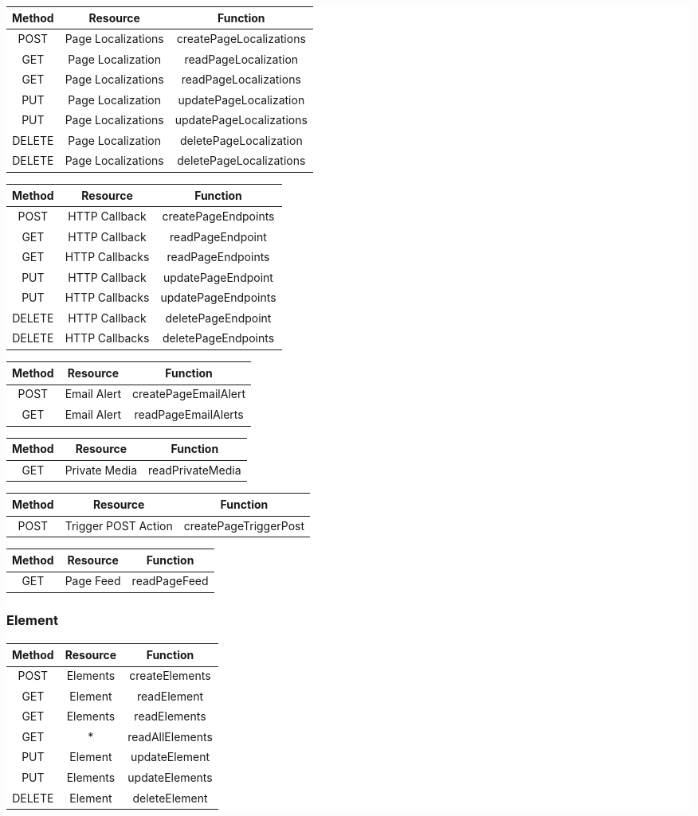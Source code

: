 | Method | Resource | Function |
|:------:|:--------:|:--------:|
| POST | Page Localizations | createPageLocalizations |
| GET | Page Localization | readPageLocalization |
| GET | Page Localizations | readPageLocalizations |
| PUT | Page Localization | updatePageLocalization |
| PUT | Page Localizations | updatePageLocalizations |
| DELETE | Page Localization | deletePageLocalization |
| DELETE | Page Localizations | deletePageLocalizations |

| Method | Resource | Function |
|:------:|:--------:|:--------:|
| POST | HTTP Callback | createPageEndpoints |
| GET | HTTP Callback | readPageEndpoint |
| GET | HTTP Callbacks | readPageEndpoints |
| PUT | HTTP Callback | updatePageEndpoint |
| PUT | HTTP Callbacks | updatePageEndpoints |
| DELETE | HTTP Callback | deletePageEndpoint |
| DELETE | HTTP Callbacks | deletePageEndpoints |

| Method | Resource | Function |
|:------:|:--------:|:--------:|
| POST | Email Alert | createPageEmailAlert |
| GET | Email Alert | readPageEmailAlerts |

| Method | Resource | Function |
|:------:|:--------:|:--------:|
| GET | Private Media | readPrivateMedia |

| Method | Resource | Function |
|:------:|:--------:|:--------:|
| POST | Trigger POST Action | createPageTriggerPost |

| Method | Resource | Function |
|:------:|:--------:|:--------:|
| GET | Page Feed | readPageFeed |

### Element
| Method | Resource | Function |
|:------:|:--------:|:--------:|
| POST | Elements | createElements |
| GET | Element | readElement |
| GET | Elements | readElements |
| GET | * | readAllElements |
| PUT | Element | updateElement |
| PUT | Elements | updateElements |
| DELETE | Element | deleteElement |